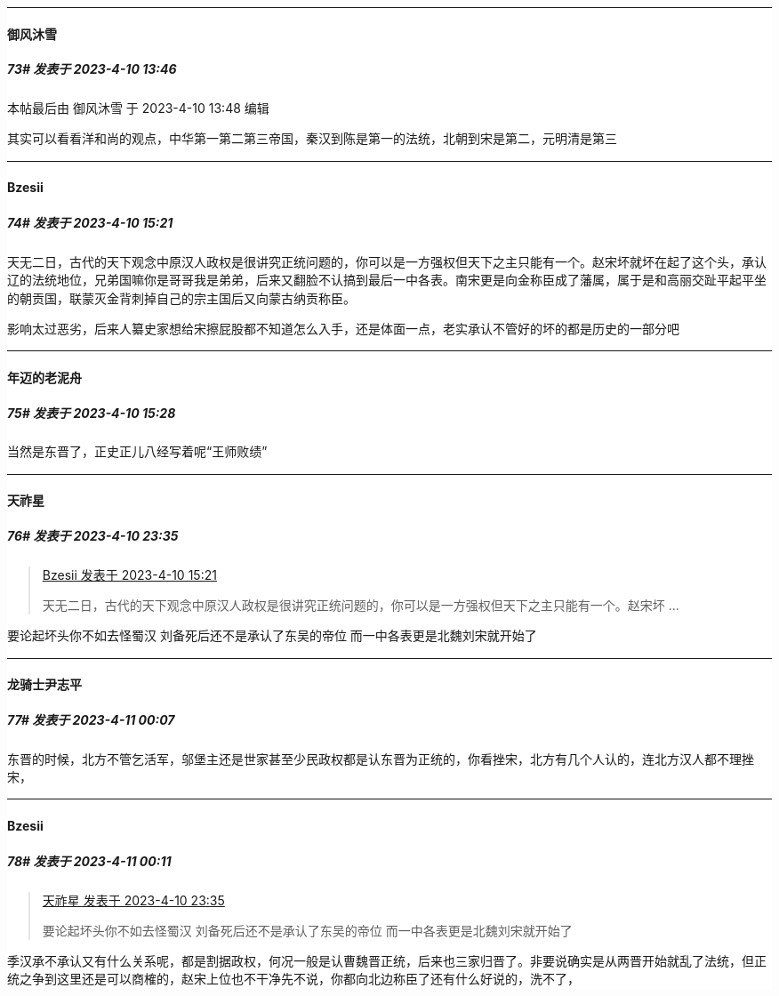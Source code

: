 *****

####  御风沐雪  
##### 73#       发表于 2023-4-10 13:46

 本帖最后由 御风沐雪 于 2023-4-10 13:48 编辑 

其实可以看看洋和尚的观点，中华第一第二第三帝国，秦汉到陈是第一的法统，北朝到宋是第二，元明清是第三


*****

####  Bzesii  
##### 74#       发表于 2023-4-10 15:21

天无二日，古代的天下观念中原汉人政权是很讲究正统问题的，你可以是一方强权但天下之主只能有一个。赵宋坏就坏在起了这个头，承认辽的法统地位，兄弟国嘛你是哥哥我是弟弟，后来又翻脸不认搞到最后一中各表。南宋更是向金称臣成了藩属，属于是和高丽交趾平起平坐的朝贡国，联蒙灭金背刺掉自己的宗主国后又向蒙古纳贡称臣。

影响太过恶劣，后来人纂史家想给宋擦屁股都不知道怎么入手，还是体面一点，老实承认不管好的坏的都是历史的一部分吧


*****

####  年迈的老泥舟  
##### 75#       发表于 2023-4-10 15:28

当然是东晋了，正史正儿八经写着呢“王师败绩”


*****

####  天祚星  
##### 76#       发表于 2023-4-10 23:35

<blockquote><a href="httphttps://bbs.saraba1st.com/2b/forum.php?mod=redirect&amp;goto=findpost&amp;pid=60401291&amp;ptid=2128053" target="_blank">Bzesii 发表于 2023-4-10 15:21</a>

天无二日，古代的天下观念中原汉人政权是很讲究正统问题的，你可以是一方强权但天下之主只能有一个。赵宋坏 ...</blockquote>
要论起坏头你不如去怪蜀汉 刘备死后还不是承认了东吴的帝位 而一中各表更是北魏刘宋就开始了


*****

####  龙骑士尹志平  
##### 77#       发表于 2023-4-11 00:07

东晋的时候，北方不管乞活军，邬堡主还是世家甚至少民政权都是认东晋为正统的，你看挫宋，北方有几个人认的，连北方汉人都不理挫宋，

*****

####  Bzesii  
##### 78#       发表于 2023-4-11 00:11

<blockquote><a href="httphttps://bbs.saraba1st.com/2b/forum.php?mod=redirect&amp;goto=findpost&amp;pid=60407613&amp;ptid=2128053" target="_blank">天祚星 发表于 2023-4-10 23:35</a>

要论起坏头你不如去怪蜀汉 刘备死后还不是承认了东吴的帝位 而一中各表更是北魏刘宋就开始了</blockquote>
季汉承不承认又有什么关系呢，都是割据政权，何况一般是认曹魏晋正统，后来也三家归晋了。非要说确实是从两晋开始就乱了法统，但正统之争到这里还是可以商榷的，赵宋上位也不干净先不说，你都向北边称臣了还有什么好说的，洗不了，
